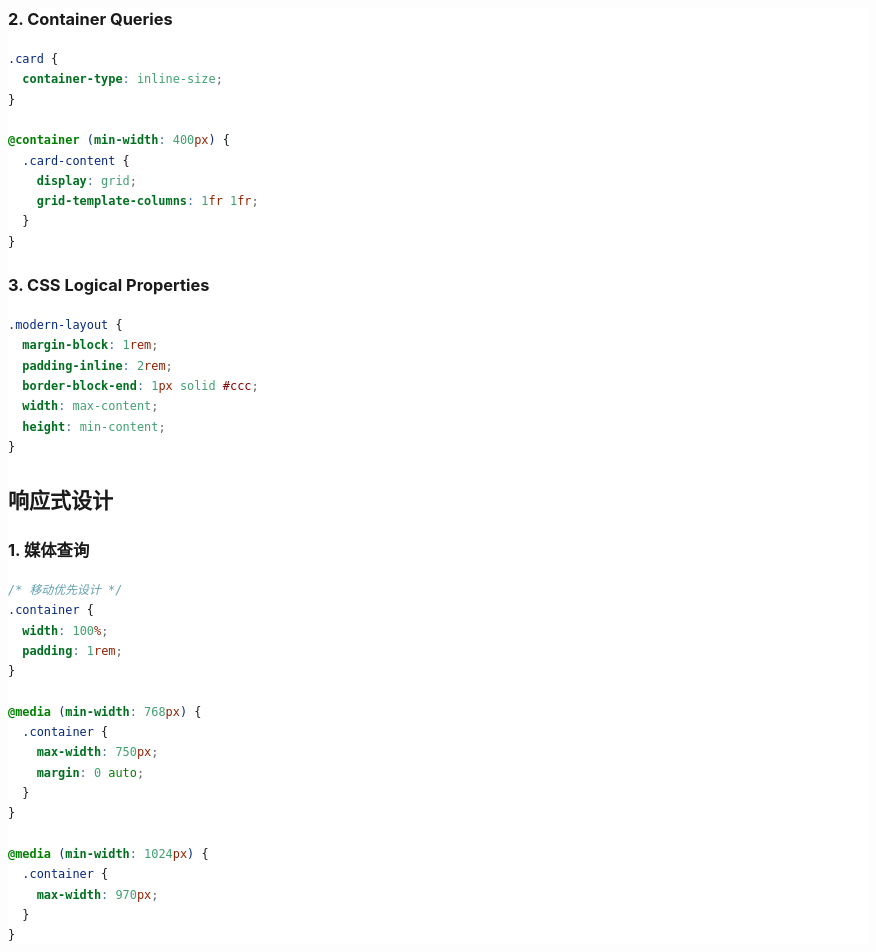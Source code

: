 ### 2. Container Queries

```css
.card {
  container-type: inline-size;
}

@container (min-width: 400px) {
  .card-content {
    display: grid;
    grid-template-columns: 1fr 1fr;
  }
}
```

### 3. CSS Logical Properties

```css
.modern-layout {
  margin-block: 1rem;
  padding-inline: 2rem;
  border-block-end: 1px solid #ccc;
  width: max-content;
  height: min-content;
}
```

## 响应式设计

### 1. 媒体查询

```css
/* 移动优先设计 */
.container {
  width: 100%;
  padding: 1rem;
}

@media (min-width: 768px) {
  .container {
    max-width: 750px;
    margin: 0 auto;
  }
}

@media (min-width: 1024px) {
  .container {
    max-width: 970px;
  }
}
```

